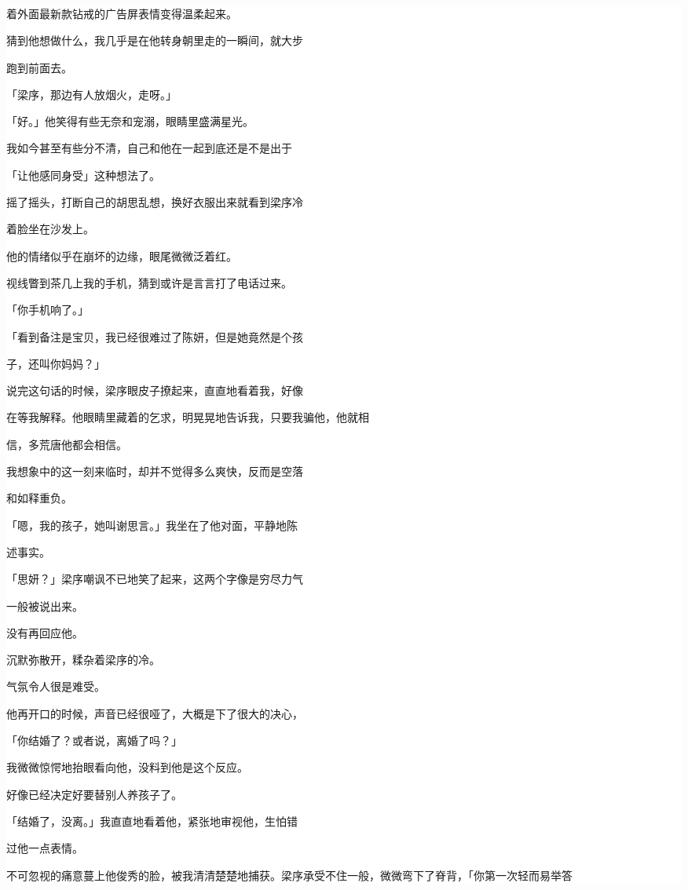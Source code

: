 着外面最新款钻戒的广告屏表情变得温柔起来。

猜到他想做什么，我几乎是在他转身朝里走的一瞬间，就大步

跑到前面去。

「梁序，那边有人放烟火，走呀。」

「好。」他笑得有些无奈和宠溺，眼睛里盛满星光。

我如今甚至有些分不清，自己和他在一起到底还是不是出于

「让他感同身受」这种想法了。

摇了摇头，打断自己的胡思乱想，换好衣服出来就看到梁序冷

着脸坐在沙发上。

他的情绪似乎在崩坏的边缘，眼尾微微泛着红。

视线瞥到茶几上我的手机，猜到或许是言言打了电话过来。

「你手机响了。」

「看到备注是宝贝，我已经很难过了陈妍，但是她竟然是个孩

子，还叫你妈妈？」

说完这句话的时候，梁序眼皮子撩起来，直直地看着我，好像

在等我解释。他眼睛里藏着的乞求，明晃晃地告诉我，只要我骗他，他就相

信，多荒唐他都会相信。

我想象中的这一刻来临时，却并不觉得多么爽快，反而是空落

和如释重负。

「嗯，我的孩子，她叫谢思言。」我坐在了他对面，平静地陈

述事实。

「思妍？」梁序嘲讽不已地笑了起来，这两个字像是穷尽力气

一般被说出来。

没有再回应他。

沉默弥散开，糅杂着梁序的冷。

气氛令人很是难受。

他再开口的时候，声音已经很哑了，大概是下了很大的决心，

「你结婚了？或者说，离婚了吗？」

我微微惊愕地抬眼看向他，没料到他是这个反应。

好像已经决定好要替别人养孩子了。

「结婚了，没离。」我直直地看着他，紧张地审视他，生怕错

过他一点表情。

不可忽视的痛意蔓上他俊秀的脸，被我清清楚楚地捕获。梁序承受不住一般，微微弯下了脊背，「你第一次轻而易举答
